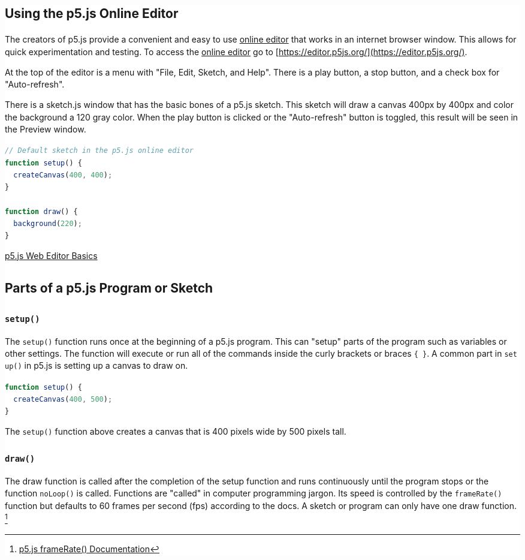 ## Using the p5.js Online Editor

The creators of p5.js provide a convenient and easy to use [online editor](https://editor.p5js.org/) that works in an internet browser window. This allows for quick experimentation and testing. To access the [online editor](https://editor.p5js.org/) go to [https://editor.p5js.org/](https://editor.p5js.org/).

At the top of the editor is a menu with "File, Edit, Sketch, and Help". There is a play button, a stop button, and a check box for "Auto-refresh".

There is a sketch.js window that has the basic bones of a p5.js sketch. This sketch will draw a canvas 400px by 400px and color the background a 120 gray color. When the play button is clicked or the "Auto-refresh" button is toggled, this result will be seen in the Preview window.

```javascript
// Default sketch in the p5.js online editor
function setup() {
  createCanvas(400, 400);
}

function draw() {
  background(220);
}
```

<div class="iframe-16-9-container">
<iframe class="youTubeIframe" width="560" height="315" src="https://www.youtube.com/embed/SYg862WYaic?si=XxzLlRN9jxMWpfa-?rel=0" title="YouTube video player" frameborder="0" allow="accelerometer; autoplay; clipboard-write; encrypted-media; gyroscope; picture-in-picture; web-share" referrerpolicy="strict-origin-when-cross-origin" allowfullscreen></iframe>
</div>

[p5.js Web Editor Basics](./p5-js-web-editor-basics.md)

## Parts of a p5.js Program or Sketch

### `setup()`

The `setup()` function runs once at the beginning of a p5.js program. This can "setup" parts of the program such as variables or other settings. The function will execute or run all of the commands inside the curly brackets or braces `{ }`. A common part in `setup()` in p5.js is setting up a canvas to draw on.

```javascript
function setup() {
  createCanvas(400, 500);
}
```

The `setup()` function above creates a canvas that is 400 pixels wide by 500 pixels tall.

### `draw()`

The draw function is called after the completion of the setup function and runs continuously until the program stops or the function `noLoop()` is called. Functions are "called" in computer programming jargon. Its speed is controlled by the `frameRate()` function but defaults to 60 frames per second (fps) according to the docs. A sketch or program can only have one draw function. [^2]


[^2]: [p5.js frameRate() Documentation](https://p5js.org/reference/#/p5/frameRate)